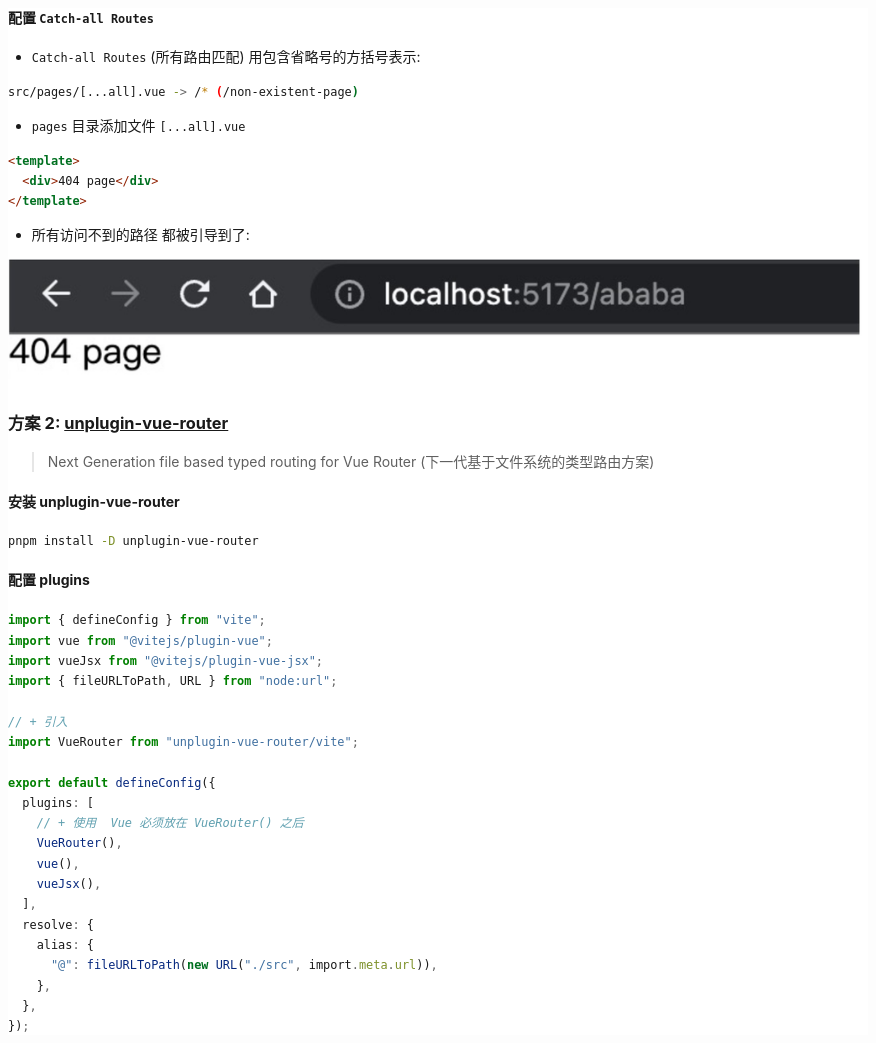 #### 配置 `Catch-all Routes`

- `Catch-all Routes` (所有路由匹配) 用包含省略号的方括号表示:

```bash
src/pages/[...all].vue -> /* (/non-existent-page)
```

- `pages` 目录添加文件 `[...all].vue`

```html title="src/pages/[...all].vue"
<template>
  <div>404 page</div>
</template>
```

- 所有访问不到的路径 都被引导到了:

![](./assets/vue-9.jpg)

### 方案 2: [unplugin-vue-router](https://github.com/posva/unplugin-vue-router)

> Next Generation file based typed routing for Vue Router (下一代基于文件系统的类型路由方案)

#### 安装 unplugin-vue-router

```bash
pnpm install -D unplugin-vue-router
```

#### 配置 plugins

```ts title="vite.config.ts" {6,7,11,12}
import { defineConfig } from "vite";
import vue from "@vitejs/plugin-vue";
import vueJsx from "@vitejs/plugin-vue-jsx";
import { fileURLToPath, URL } from "node:url";

// + 引入
import VueRouter from "unplugin-vue-router/vite";

export default defineConfig({
  plugins: [
    // + 使用  Vue 必须放在 VueRouter() 之后
    VueRouter(),
    vue(),
    vueJsx(),
  ],
  resolve: {
    alias: {
      "@": fileURLToPath(new URL("./src", import.meta.url)),
    },
  },
});
```
